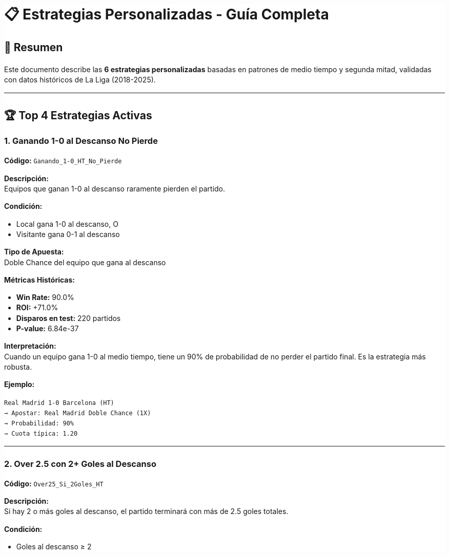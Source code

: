 # 📋 Estrategias Personalizadas - Guía Completa

## 🎯 Resumen

Este documento describe las **6 estrategias personalizadas** basadas en patrones de medio tiempo y segunda mitad, validadas con datos históricos de La Liga (2018-2025).

---

## 🏆 Top 4 Estrategias Activas

### 1. Ganando 1-0 al Descanso No Pierde

**Código:** `Ganando_1-0_HT_No_Pierde`

**Descripción:**  
Equipos que ganan 1-0 al descanso raramente pierden el partido.

**Condición:**
- Local gana 1-0 al descanso, O
- Visitante gana 0-1 al descanso

**Tipo de Apuesta:**  
Doble Chance del equipo que gana al descanso

**Métricas Históricas:**
- **Win Rate:** 90.0%
- **ROI:** +71.0%
- **Disparos en test:** 220 partidos
- **P-value:** 6.84e-37

**Interpretación:**  
Cuando un equipo gana 1-0 al medio tiempo, tiene un 90% de probabilidad de no perder el partido final. Es la estrategia más robusta.

**Ejemplo:**
```
Real Madrid 1-0 Barcelona (HT)
→ Apostar: Real Madrid Doble Chance (1X)
→ Probabilidad: 90%
→ Cuota típica: 1.20
```

---

### 2. Over 2.5 con 2+ Goles al Descanso

**Código:** `Over25_Si_2Goles_HT`

**Descripción:**  
Si hay 2 o más goles al descanso, el partido terminará con más de 2.5 goles totales.

**Condición:**
- Goles al descanso ≥ 2
